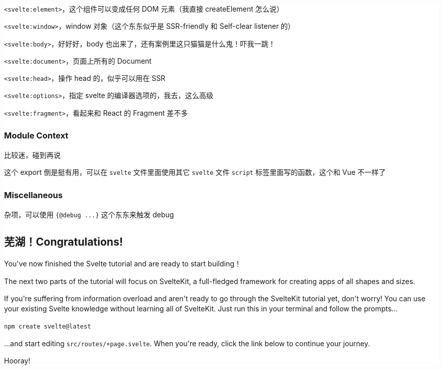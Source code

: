 `<svelte:element>`，这个组件可以变成任何 DOM 元素（我直接 createElement 怎么说）

`<svelte:window>`，window 对象（这个东东似乎是 SSR-friendly 和 Self-clear listener 的）

`<svelte:body>`，好好好，body 也出来了，还有案例里这只猫猫是什么鬼！吓我一跳！

`<svelte:document>`，页面上所有的 Document

`<svelte:head>`，操作 head  的，似乎可以用在 SSR

`<svelte:options>`，指定 svelte 的编译器选项的，我去，这么高级

`<svelte:fragment>`，看起来和 React 的 Fragment 差不多



### Module Context

比较迷，碰到再说

这个 export 倒是挺有用，可以在 `svelte` 文件里面使用其它 `svelte` 文件 `script` 标签里面写的函数，这个和 Vue 不一样了



### Miscellaneous

杂项，可以使用 `{@debug ...}` 这个东东来触发 debug



## 芜湖！Congratulations!

You've now finished the Svelte tutorial and are ready to start building！

The next two parts of the tutorial will focus on SvelteKit, a full-fledged framework for creating apps of all shapes and sizes.

If you're suffering from information overload and aren't ready to go through the SvelteKit tutorial yet, don't worry! You can use your existing Svelte knowledge without learning all of SvelteKit. Just run this in your terminal and follow the prompts...

```bash
npm create svelte@latest
```

...and start editing `src/routes/+page.svelte`. When you're ready, click the link below to continue your journey.

Hooray!